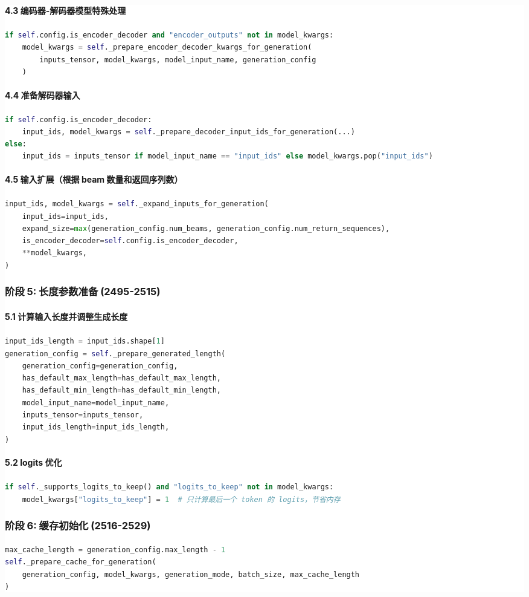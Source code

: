 #### 4.3 编码器-解码器模型特殊处理
```python
if self.config.is_encoder_decoder and "encoder_outputs" not in model_kwargs:
    model_kwargs = self._prepare_encoder_decoder_kwargs_for_generation(
        inputs_tensor, model_kwargs, model_input_name, generation_config
    )
```

#### 4.4 准备解码器输入
```python
if self.config.is_encoder_decoder:
    input_ids, model_kwargs = self._prepare_decoder_input_ids_for_generation(...)
else:
    input_ids = inputs_tensor if model_input_name == "input_ids" else model_kwargs.pop("input_ids")
```

#### 4.5 输入扩展（根据 beam 数量和返回序列数）
```python
input_ids, model_kwargs = self._expand_inputs_for_generation(
    input_ids=input_ids,
    expand_size=max(generation_config.num_beams, generation_config.num_return_sequences),
    is_encoder_decoder=self.config.is_encoder_decoder,
    **model_kwargs,
)
```

### 阶段 5: 长度参数准备 (2495-2515)

#### 5.1 计算输入长度并调整生成长度
```python
input_ids_length = input_ids.shape[1]
generation_config = self._prepare_generated_length(
    generation_config=generation_config,
    has_default_max_length=has_default_max_length,
    has_default_min_length=has_default_min_length,
    model_input_name=model_input_name,
    inputs_tensor=inputs_tensor,
    input_ids_length=input_ids_length,
)
```

#### 5.2 logits 优化
```python
if self._supports_logits_to_keep() and "logits_to_keep" not in model_kwargs:
    model_kwargs["logits_to_keep"] = 1  # 只计算最后一个 token 的 logits，节省内存
```

### 阶段 6: 缓存初始化 (2516-2529)

```python
max_cache_length = generation_config.max_length - 1
self._prepare_cache_for_generation(
    generation_config, model_kwargs, generation_mode, batch_size, max_cache_length
)
```
